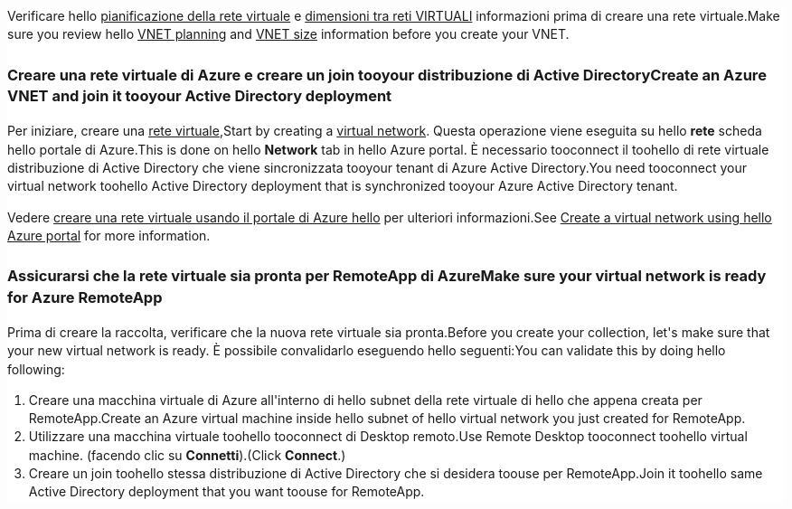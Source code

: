 <span data-ttu-id="ab99b-146">Verificare hello [pianificazione della rete virtuale](remoteapp-planvnet.md) e [dimensioni tra reti VIRTUALI](remoteapp-vnetsizing.md) informazioni prima di creare una rete virtuale.</span><span class="sxs-lookup"><span data-stu-id="ab99b-146">Make sure you review hello [VNET planning](remoteapp-planvnet.md) and [VNET size](remoteapp-vnetsizing.md) information before you create your VNET.</span></span>

### <a name="create-an-azure-vnet-and-join-it-tooyour-active-directory-deployment"></a><span data-ttu-id="ab99b-147">Creare una rete virtuale di Azure e creare un join tooyour distribuzione di Active Directory</span><span class="sxs-lookup"><span data-stu-id="ab99b-147">Create an Azure VNET and join it tooyour Active Directory deployment</span></span>
<span data-ttu-id="ab99b-148">Per iniziare, creare una [rete virtuale](../virtual-network/virtual-networks-create-vnet-arm-pportal.md),</span><span class="sxs-lookup"><span data-stu-id="ab99b-148">Start by creating a [virtual network](../virtual-network/virtual-networks-create-vnet-arm-pportal.md).</span></span> <span data-ttu-id="ab99b-149">Questa operazione viene eseguita su hello **rete** scheda hello portale di Azure.</span><span class="sxs-lookup"><span data-stu-id="ab99b-149">This is done on hello **Network** tab in hello Azure portal.</span></span> <span data-ttu-id="ab99b-150">È necessario tooconnect il toohello di rete virtuale distribuzione di Active Directory che viene sincronizzata tooyour tenant di Azure Active Directory.</span><span class="sxs-lookup"><span data-stu-id="ab99b-150">You need tooconnect your virtual network toohello Active Directory deployment that is synchronized tooyour Azure Active Directory tenant.</span></span>

<span data-ttu-id="ab99b-151">Vedere [creare una rete virtuale usando il portale di Azure hello](../virtual-network/virtual-networks-create-vnet-arm-pportal.md) per ulteriori informazioni.</span><span class="sxs-lookup"><span data-stu-id="ab99b-151">See [Create a virtual network using hello Azure portal](../virtual-network/virtual-networks-create-vnet-arm-pportal.md) for more information.</span></span>

### <a name="make-sure-your-virtual-network-is-ready-for-azure-remoteapp"></a><span data-ttu-id="ab99b-152">Assicurarsi che la rete virtuale sia pronta per RemoteApp di Azure</span><span class="sxs-lookup"><span data-stu-id="ab99b-152">Make sure your virtual network is ready for Azure RemoteApp</span></span>
<span data-ttu-id="ab99b-153">Prima di creare la raccolta, verificare che la nuova rete virtuale sia pronta.</span><span class="sxs-lookup"><span data-stu-id="ab99b-153">Before you create your collection, let's make sure that your new virtual network is ready.</span></span> <span data-ttu-id="ab99b-154">È possibile convalidarlo eseguendo hello seguenti:</span><span class="sxs-lookup"><span data-stu-id="ab99b-154">You can validate this by doing hello following:</span></span>

1. <span data-ttu-id="ab99b-155">Creare una macchina virtuale di Azure all'interno di hello subnet della rete virtuale di hello che appena creata per RemoteApp.</span><span class="sxs-lookup"><span data-stu-id="ab99b-155">Create an Azure virtual machine inside hello subnet of hello virtual network you just created for RemoteApp.</span></span>
2. <span data-ttu-id="ab99b-156">Utilizzare una macchina virtuale toohello tooconnect di Desktop remoto.</span><span class="sxs-lookup"><span data-stu-id="ab99b-156">Use Remote Desktop tooconnect toohello virtual machine.</span></span> <span data-ttu-id="ab99b-157">(facendo clic su **Connetti**).</span><span class="sxs-lookup"><span data-stu-id="ab99b-157">(Click **Connect**.)</span></span>
3. <span data-ttu-id="ab99b-158">Creare un join toohello stessa distribuzione di Active Directory che si desidera toouse per RemoteApp.</span><span class="sxs-lookup"><span data-stu-id="ab99b-158">Join it toohello same Active Directory deployment that you want toouse for RemoteApp.</span></span>
